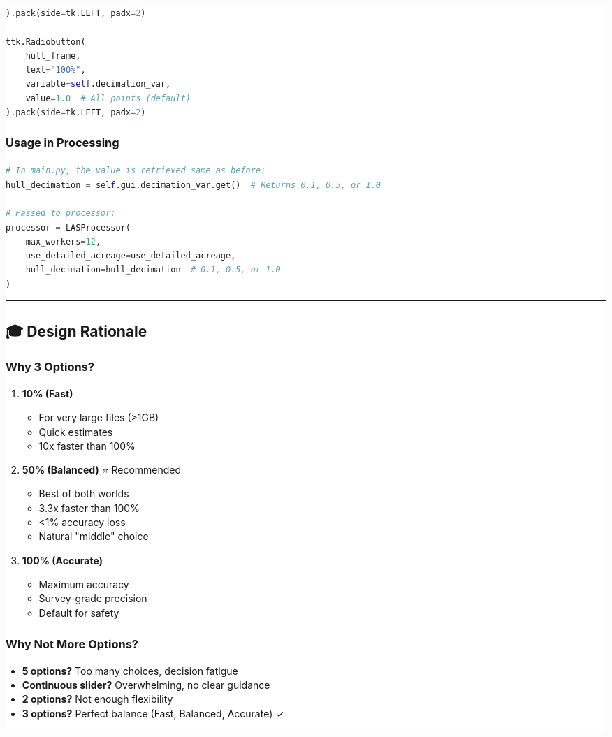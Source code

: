 ```python
).pack(side=tk.LEFT, padx=2)

ttk.Radiobutton(
    hull_frame,
    text="100%",
    variable=self.decimation_var,
    value=1.0  # All points (default)
).pack(side=tk.LEFT, padx=2)
```

### Usage in Processing
```python
# In main.py, the value is retrieved same as before:
hull_decimation = self.gui.decimation_var.get()  # Returns 0.1, 0.5, or 1.0

# Passed to processor:
processor = LASProcessor(
    max_workers=12,
    use_detailed_acreage=use_detailed_acreage,
    hull_decimation=hull_decimation  # 0.1, 0.5, or 1.0
)
```

---

## 🎓 Design Rationale

### Why 3 Options?

1. **10% (Fast)**
   - For very large files (>1GB)
   - Quick estimates
   - 10x faster than 100%

2. **50% (Balanced)** ⭐ Recommended
   - Best of both worlds
   - 3.3x faster than 100%
   - <1% accuracy loss
   - Natural "middle" choice

3. **100% (Accurate)**
   - Maximum accuracy
   - Survey-grade precision
   - Default for safety

### Why Not More Options?

- **5 options?** Too many choices, decision fatigue
- **Continuous slider?** Overwhelming, no clear guidance
- **2 options?** Not enough flexibility
- **3 options?** Perfect balance (Fast, Balanced, Accurate) ✓

---